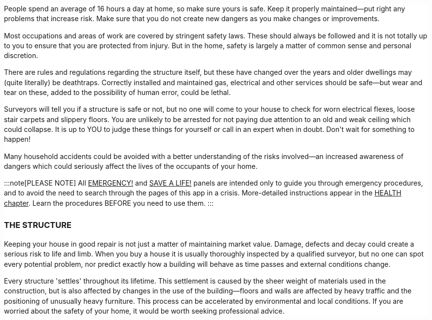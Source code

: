 
People spend an average of 16 hours a day at home, so make sure yours is safe. Keep it properly maintained&mdash;put right any problems that
increase risk. Make sure that you do not create new dangers as you make changes or improvements.


Most occupations and areas of work are covered by stringent safety laws. These should always be followed and it is not totally up to you to ensure
that you are protected from injury. But in the home, safety is largely a matter of common sense and personal discretion.


There are rules and regulations regarding the structure itself, but these have changed over the years and older dwellings may (quite literally) be
deathtraps. Correctly installed and maintained gas, electrical and other services should be safe&mdash;but wear and tear on these, added to the
possibility of human error, could be lethal.


Surveyors will tell you if a structure is safe or not, but no one will come to your house to check for worn electrical flexes, loose stair carpets
and slippery floors. You are unlikely to be arrested for not paying due attention to an old and weak ceiling which could collapse. It is up to YOU
to judge these things for yourself or call in an expert when in doubt. Don&#39;t wait for something to happen!


Many household accidents could be avoided with a better understanding of the risks involved&mdash;an increased awareness of dangers which could
seriously affect the lives of the occupants of your home.


:::note[PLEASE NOTE]
All <a href="./topicid-992#major-risks">EMERGENCY!</a> and <a href="./topicid-10#save-a-life">SAVE A LIFE!</a> panels are intended only to
guide you through emergency procedures, and to avoid the need to search through the pages of this app
in a crisis. More-detailed instructions appear in the <a href="./topicid-10">HEALTH chapter</a>. Learn the procedures BEFORE you
need to use them.
:::

### THE STRUCTURE


Keeping your house in good repair is not just a matter of maintaining market value. Damage, defects and decay could create a serious risk to life
and limb. When you buy a house it is usually thoroughly inspected by a qualified surveyor, but no one can spot every potential problem, nor
predict exactly how a building will behave as time passes and external conditions change.


Every structure &#39;settles&#39; throughout its lifetime. This settlement is caused by the sheer weight of materials used in the construction,
but is also affected by changes in the use of the building&mdash;floors and walls are affected by heavy traffic and the positioning of unusually
heavy furniture. This process can be accelerated by environmental and local conditions. If you are worried about the safety of your home, it would
be worth seeking professional advice.
